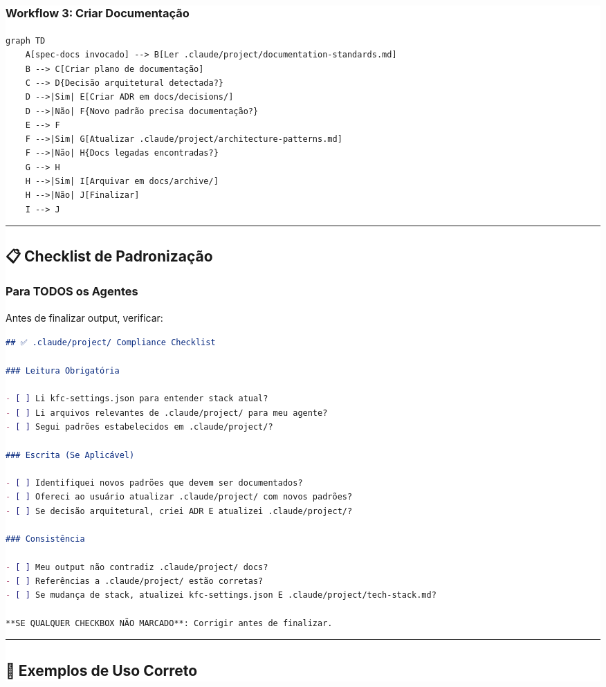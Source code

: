 ### Workflow 3: Criar Documentação

```mermaid
graph TD
    A[spec-docs invocado] --> B[Ler .claude/project/documentation-standards.md]
    B --> C[Criar plano de documentação]
    C --> D{Decisão arquitetural detectada?}
    D -->|Sim| E[Criar ADR em docs/decisions/]
    D -->|Não| F{Novo padrão precisa documentação?}
    E --> F
    F -->|Sim| G[Atualizar .claude/project/architecture-patterns.md]
    F -->|Não| H{Docs legadas encontradas?}
    G --> H
    H -->|Sim| I[Arquivar em docs/archive/]
    H -->|Não| J[Finalizar]
    I --> J
```

---

## 📋 Checklist de Padronização

### Para TODOS os Agentes

Antes de finalizar output, verificar:

```markdown
## ✅ .claude/project/ Compliance Checklist

### Leitura Obrigatória

- [ ] Li kfc-settings.json para entender stack atual?
- [ ] Li arquivos relevantes de .claude/project/ para meu agente?
- [ ] Segui padrões estabelecidos em .claude/project/?

### Escrita (Se Aplicável)

- [ ] Identifiquei novos padrões que devem ser documentados?
- [ ] Ofereci ao usuário atualizar .claude/project/ com novos padrões?
- [ ] Se decisão arquitetural, criei ADR E atualizei .claude/project/?

### Consistência

- [ ] Meu output não contradiz .claude/project/ docs?
- [ ] Referências a .claude/project/ estão corretas?
- [ ] Se mudança de stack, atualizei kfc-settings.json E .claude/project/tech-stack.md?

**SE QUALQUER CHECKBOX NÃO MARCADO**: Corrigir antes de finalizar.
```

---

## 🎯 Exemplos de Uso Correto
